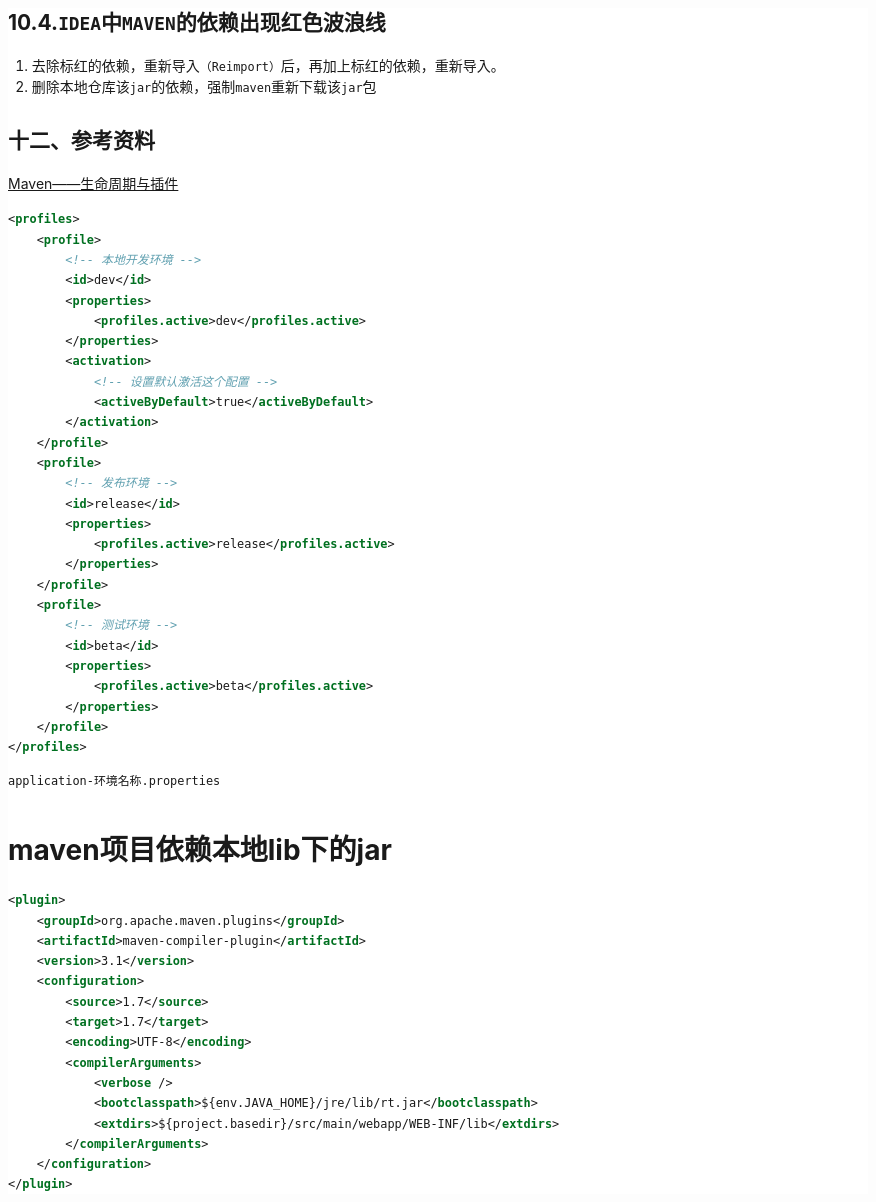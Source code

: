 ## 10.4.`IDEA`中`MAVEN`的依赖出现红色波浪线
1. 去除标红的依赖，重新导入`（Reimport）`后，再加上标红的依赖，重新导入。
2. 删除本地仓库该`jar`的依赖，强制`maven`重新下载该`jar`包



## 十二、参考资料
[Maven——生命周期与插件](http://www.cnblogs.com/wangwei-beijing/p/6535081.html)



```xml
<profiles>
    <profile>
        <!-- 本地开发环境 -->
        <id>dev</id>
        <properties>
            <profiles.active>dev</profiles.active>
        </properties>
        <activation>
            <!-- 设置默认激活这个配置 -->
            <activeByDefault>true</activeByDefault>
        </activation>
    </profile>
    <profile>
        <!-- 发布环境 -->
        <id>release</id>
        <properties>
            <profiles.active>release</profiles.active>
        </properties>
    </profile>
    <profile>
        <!-- 测试环境 -->
        <id>beta</id>
        <properties>
            <profiles.active>beta</profiles.active>
        </properties>
    </profile>
</profiles> 
```

`application-环境名称.properties `

# maven项目依赖本地lib下的jar

```xml
<plugin>
    <groupId>org.apache.maven.plugins</groupId>
    <artifactId>maven-compiler-plugin</artifactId>
    <version>3.1</version>
    <configuration>
        <source>1.7</source>
        <target>1.7</target>
        <encoding>UTF-8</encoding>
        <compilerArguments>
            <verbose />
            <bootclasspath>${env.JAVA_HOME}/jre/lib/rt.jar</bootclasspath>
            <extdirs>${project.basedir}/src/main/webapp/WEB-INF/lib</extdirs>
        </compilerArguments>
    </configuration>
</plugin>
```

